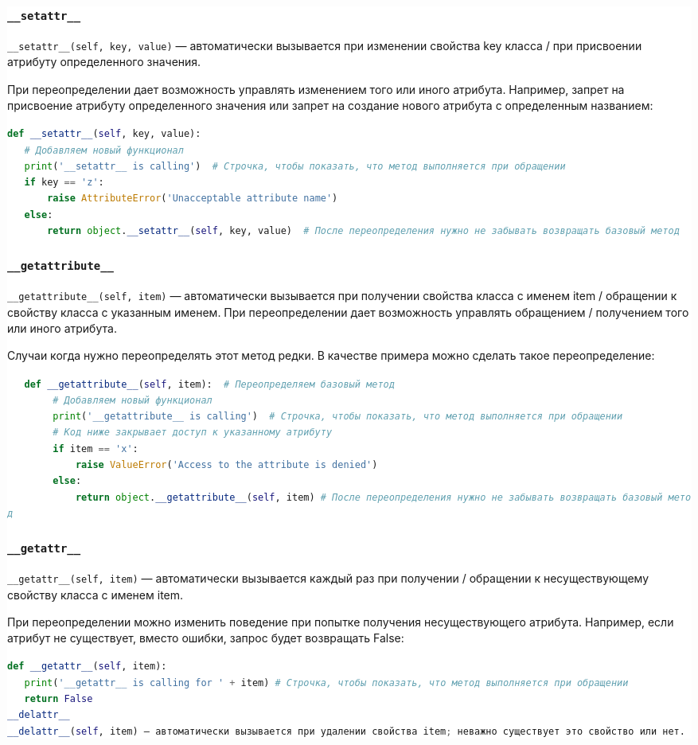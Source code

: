 ### ```__setattr__```

``__setattr__(self, key, value)`` — автоматически вызывается при изменении свойства key класса / при присвоении атрибуту определенного  значения.

При переопределении дает возможность управлять изменением того или иного атрибута. Например, запрет на присвоение атрибуту определенного значения или запрет на создание нового атрибута с определенным названием:
```python
def __setattr__(self, key, value):
   # Добавляем новый функционал
   print('__setattr__ is calling')  # Строчка, чтобы показать, что метод выполняется при обращении
   if key == 'z':
       raise AttributeError('Unacceptable attribute name')
   else:
       return object.__setattr__(self, key, value)  # После переопределения нужно не забывать возвращать базовый метод
```
### ```__getattribute__```

``__getattribute__(self, item)`` — автоматически вызывается при получении свойства класса с именем item / обращении к свойству класса с указанным именем. При переопределении дает возможность управлять обращением / получением того или иного атрибута.

Случаи когда нужно переопределять этот метод редки. В качестве примера можно сделать такое переопределение:
```python
   def __getattribute__(self, item):  # Переопределяем базовый метод
        # Добавляем новый функционал
        print('__getattribute__ is calling')  # Строчка, чтобы показать, что метод выполняется при обращении
        # Код ниже закрывает доступ к указанному атрибуту
        if item == 'x':
            raise ValueError('Access to the attribute is denied')
        else:
            return object.__getattribute__(self, item) # После переопределения нужно не забывать возвращать базовый метод
```
### ```__getattr__```
``__getattr__(self, item)`` — автоматически вызывается каждый раз при получении / обращении к  несуществующему свойству класса с именем item.

При переопределении можно изменить поведение при попытке получения несуществующего атрибута. Например, если атрибут не существует,  вместо ошибки, запрос будет возвращать False:
```python
def __getattr__(self, item):
   print('__getattr__ is calling for ' + item) # Строчка, чтобы показать, что метод выполняется при обращении
   return False
__delattr__
__delattr__(self, item) — автоматически вызывается при удалении свойства item; неважно существует это свойство или нет. 
```
